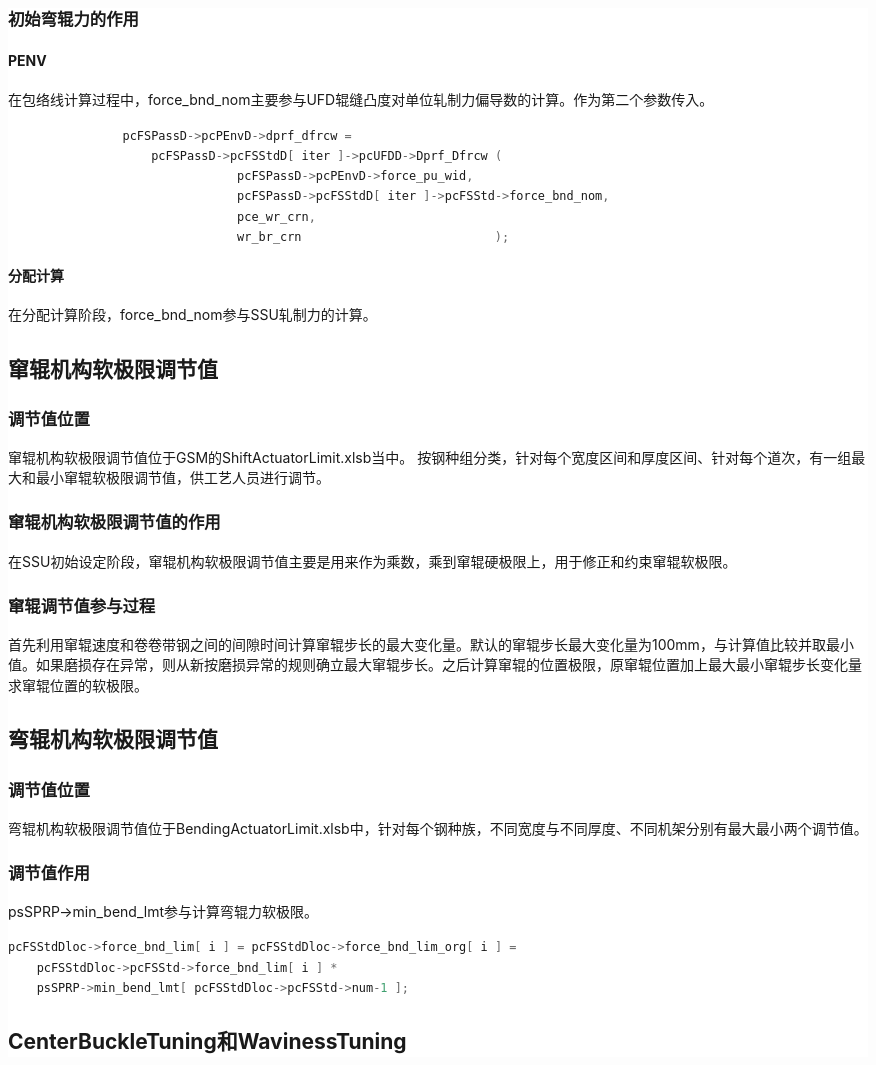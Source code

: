 ### 初始弯辊力的作用

#### PENV

在包络线计算过程中，force_bnd_nom主要参与UFD辊缝凸度对单位轧制力偏导数的计算。作为第二个参数传入。

```c
                pcFSPassD->pcPEnvD->dprf_dfrcw = 
                    pcFSPassD->pcFSStdD[ iter ]->pcUFDD->Dprf_Dfrcw ( 
                                pcFSPassD->pcPEnvD->force_pu_wid,
                                pcFSPassD->pcFSStdD[ iter ]->pcFSStd->force_bnd_nom,
                                pce_wr_crn,
                                wr_br_crn                           );
```

#### 分配计算

在分配计算阶段，force_bnd_nom参与SSU轧制力的计算。

## 窜辊机构软极限调节值

### 调节值位置
窜辊机构软极限调节值位于GSM的ShiftActuatorLimit.xlsb当中。
按钢种组分类，针对每个宽度区间和厚度区间、针对每个道次，有一组最大和最小窜辊软极限调节值，供工艺人员进行调节。

### 窜辊机构软极限调节值的作用

在SSU初始设定阶段，窜辊机构软极限调节值主要是用来作为乘数，乘到窜辊硬极限上，用于修正和约束窜辊软极限。

### 窜辊调节值参与过程

首先利用窜辊速度和卷卷带钢之间的间隙时间计算窜辊步长的最大变化量。默认的窜辊步长最大变化量为100mm，与计算值比较并取最小值。如果磨损存在异常，则从新按磨损异常的规则确立最大窜辊步长。之后计算窜辊的位置极限，原窜辊位置加上最大最小窜辊步长变化量求窜辊位置的软极限。

## 弯辊机构软极限调节值

### 调节值位置

弯辊机构软极限调节值位于BendingActuatorLimit.xlsb中，针对每个钢种族，不同宽度与不同厚度、不同机架分别有最大最小两个调节值。

### 调节值作用

psSPRP->min_bend_lmt参与计算弯辊力软极限。

```c
pcFSStdDloc->force_bnd_lim[ i ] = pcFSStdDloc->force_bnd_lim_org[ i ] =
    pcFSStdDloc->pcFSStd->force_bnd_lim[ i ] *
    psSPRP->min_bend_lmt[ pcFSStdDloc->pcFSStd->num-1 ];
```

## CenterBuckleTuning和WavinessTuning
